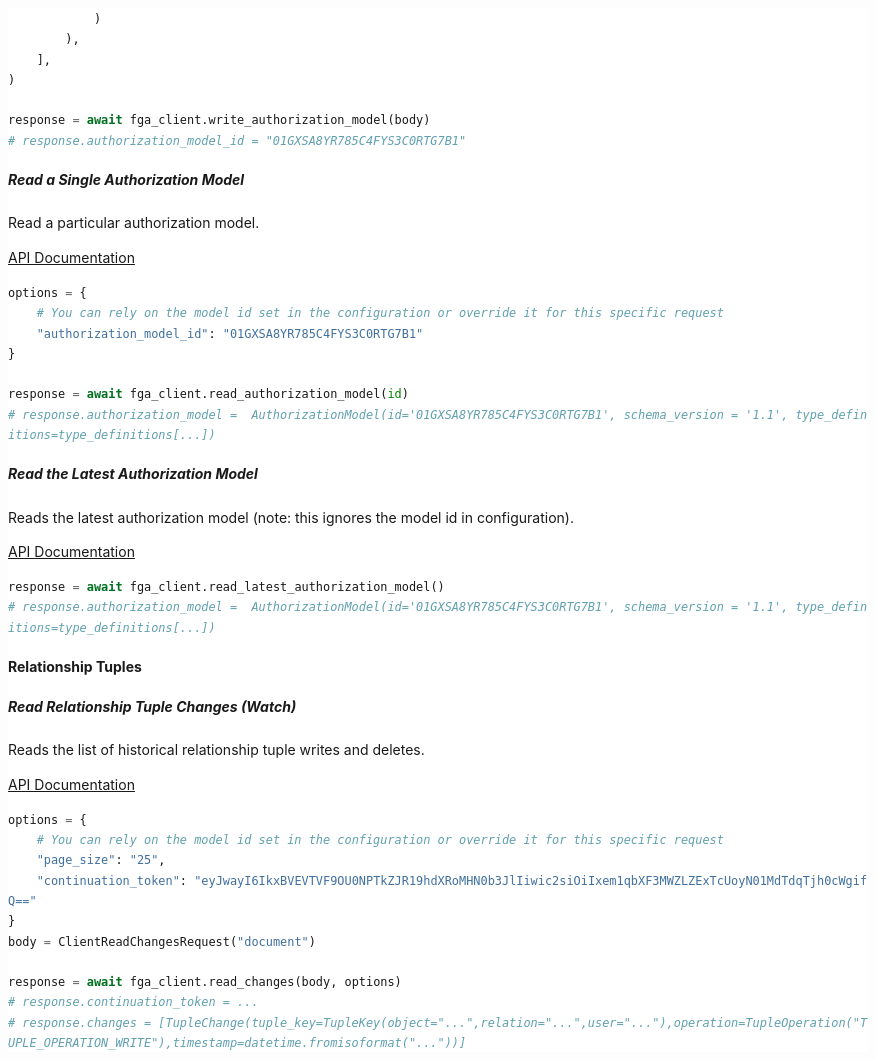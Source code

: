 ```python
            )
        ),
    ],
)

response = await fga_client.write_authorization_model(body)
# response.authorization_model_id = "01GXSA8YR785C4FYS3C0RTG7B1"
```


##### Read a Single Authorization Model

Read a particular authorization model.

[API Documentation](https://openfga.dev/api/service#/Authorization%20Models/ReadAuthorizationModel)

```python
options = {
    # You can rely on the model id set in the configuration or override it for this specific request
    "authorization_model_id": "01GXSA8YR785C4FYS3C0RTG7B1"
}

response = await fga_client.read_authorization_model(id)
# response.authorization_model =  AuthorizationModel(id='01GXSA8YR785C4FYS3C0RTG7B1', schema_version = '1.1', type_definitions=type_definitions[...])
```

##### Read the Latest Authorization Model

Reads the latest authorization model (note: this ignores the model id in configuration).

[API Documentation](https://openfga.dev/api/service#/Authorization%20Models/ReadAuthorizationModel)

```python
response = await fga_client.read_latest_authorization_model()
# response.authorization_model =  AuthorizationModel(id='01GXSA8YR785C4FYS3C0RTG7B1', schema_version = '1.1', type_definitions=type_definitions[...])
```


#### Relationship Tuples

##### Read Relationship Tuple Changes (Watch)

Reads the list of historical relationship tuple writes and deletes.

[API Documentation](https://openfga.dev/api/service#/Relationship%20Tuples/ReadChanges)

```python
options = {
    # You can rely on the model id set in the configuration or override it for this specific request
    "page_size": "25",
    "continuation_token": "eyJwayI6IkxBVEVTVF9OU0NPTkZJR19hdXRoMHN0b3JlIiwic2siOiIxem1qbXF3MWZLZExTcUoyN01MdTdqTjh0cWgifQ=="
}
body = ClientReadChangesRequest("document")

response = await fga_client.read_changes(body, options)
# response.continuation_token = ...
# response.changes = [TupleChange(tuple_key=TupleKey(object="...",relation="...",user="..."),operation=TupleOperation("TUPLE_OPERATION_WRITE"),timestamp=datetime.fromisoformat("..."))]
```
